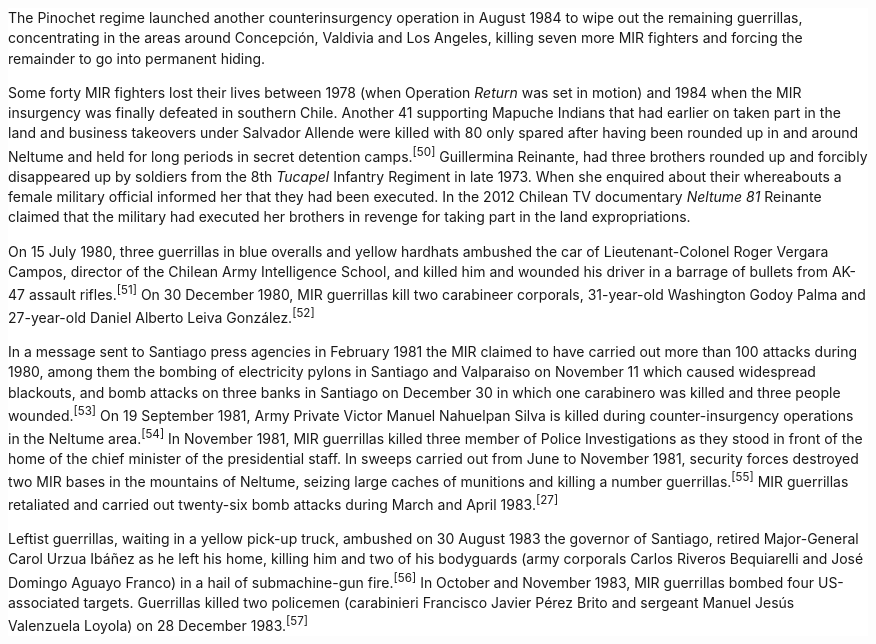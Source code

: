 The Pinochet regime launched another counterinsurgency operation in
August 1984 to wipe out the remaining guerrillas, concentrating in the
areas around Concepción, Valdivia and Los Angeles, killing seven more
MIR fighters and forcing the remainder to go into permanent hiding.

Some forty MIR fighters lost their lives between 1978 (when Operation
*Return* was set in motion) and 1984 when the MIR insurgency was finally
defeated in southern Chile. Another 41 supporting Mapuche Indians that
had earlier on taken part in the land and business takeovers under
Salvador Allende were killed with 80 only spared after having been
rounded up in and around Neltume and held for long periods in secret
detention camps.<sup>\[50\]</sup> Guillermina Reinante, had three
brothers rounded up and forcibly disappeared up by soldiers from the 8th
*Tucapel* Infantry Regiment in late 1973. When she enquired about their
whereabouts a female military official informed her that they had been
executed. In the 2012 Chilean TV documentary *Neltume 81* Reinante
claimed that the military had executed her brothers in revenge for
taking part in the land expropriations.

On 15 July 1980, three guerrillas in blue overalls and yellow hardhats
ambushed the car of Lieutenant-Colonel Roger Vergara Campos, director of
the Chilean Army Intelligence School, and killed him and wounded his
driver in a barrage of bullets from AK-47 assault
rifles.<sup>\[51\]</sup> On 30 December 1980, MIR guerrillas kill two
carabineer corporals, 31-year-old Washington Godoy Palma and 27-year-old
Daniel Alberto Leiva González.<sup>\[52\]</sup>

In a message sent to Santiago press agencies in February 1981 the MIR
claimed to have carried out more than 100 attacks during 1980, among
them the bombing of electricity pylons in Santiago and Valparaiso on
November 11 which caused widespread blackouts, and bomb attacks on three
banks in Santiago on December 30 in which one carabinero was killed and
three people wounded.<sup>\[53\]</sup> On 19 September 1981, Army
Private Victor Manuel Nahuelpan Silva is killed during
counter-insurgency operations in the Neltume area.<sup>\[54\]</sup> In
November 1981, MIR guerrillas killed three member of Police
Investigations as they stood in front of the home of the chief minister
of the presidential staff. In sweeps carried out from June to November
1981, security forces destroyed two MIR bases in the mountains of
Neltume, seizing large caches of munitions and killing a number
guerrillas.<sup>\[55\]</sup> MIR guerrillas retaliated and carried out
twenty-six bomb attacks during March and April 1983.<sup>\[27\]</sup>

Leftist guerrillas, waiting in a yellow pick-up truck, ambushed on 30
August 1983 the governor of Santiago, retired Major-General Carol Urzua
Ibáñez as he left his home, killing him and two of his bodyguards (army
corporals Carlos Riveros Bequiarelli and José Domingo Aguayo Franco) in
a hail of submachine-gun fire.<sup>\[56\]</sup> In October and November
1983, MIR guerrillas bombed four US-associated targets. Guerrillas
killed two policemen (carabinieri Francisco Javier Pérez Brito and
sergeant Manuel Jesús Valenzuela Loyola) on 28 December
1983.<sup>\[57\]</sup>
